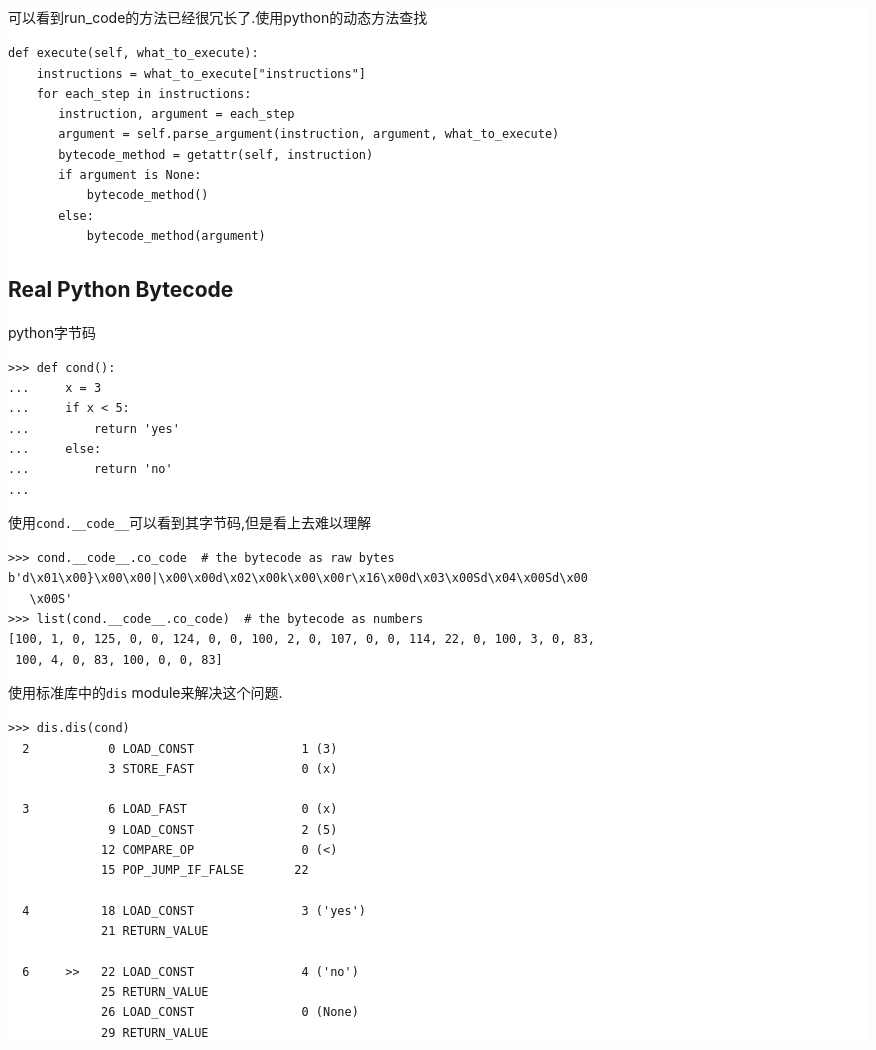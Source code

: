 可以看到run_code的方法已经很冗长了.使用python的动态方法查找

```
def execute(self, what_to_execute):
    instructions = what_to_execute["instructions"]
    for each_step in instructions:
       instruction, argument = each_step
       argument = self.parse_argument(instruction, argument, what_to_execute)
       bytecode_method = getattr(self, instruction)
       if argument is None:
           bytecode_method()
       else:
           bytecode_method(argument)
```


## Real Python Bytecode

python字节码

```
>>> def cond():
...     x = 3
...     if x < 5:
...         return 'yes'
...     else:
...         return 'no'
...

```
使用`cond.__code__`可以看到其字节码,但是看上去难以理解

```
>>> cond.__code__.co_code  # the bytecode as raw bytes
b'd\x01\x00}\x00\x00|\x00\x00d\x02\x00k\x00\x00r\x16\x00d\x03\x00Sd\x04\x00Sd\x00
   \x00S'
>>> list(cond.__code__.co_code)  # the bytecode as numbers
[100, 1, 0, 125, 0, 0, 124, 0, 0, 100, 2, 0, 107, 0, 0, 114, 22, 0, 100, 3, 0, 83,
 100, 4, 0, 83, 100, 0, 0, 83]
```

使用标准库中的`dis` module来解决这个问题.

```
>>> dis.dis(cond)
  2           0 LOAD_CONST               1 (3)
              3 STORE_FAST               0 (x)

  3           6 LOAD_FAST                0 (x)
              9 LOAD_CONST               2 (5)
             12 COMPARE_OP               0 (<)
             15 POP_JUMP_IF_FALSE       22

  4          18 LOAD_CONST               3 ('yes')
             21 RETURN_VALUE

  6     >>   22 LOAD_CONST               4 ('no')
             25 RETURN_VALUE
             26 LOAD_CONST               0 (None)
             29 RETURN_VALUE
```


[^versions]: This chapter is based on bytecode produced by Python 3.5 or earlier, as there were some changes to the bytecode specification in Python 3.6.